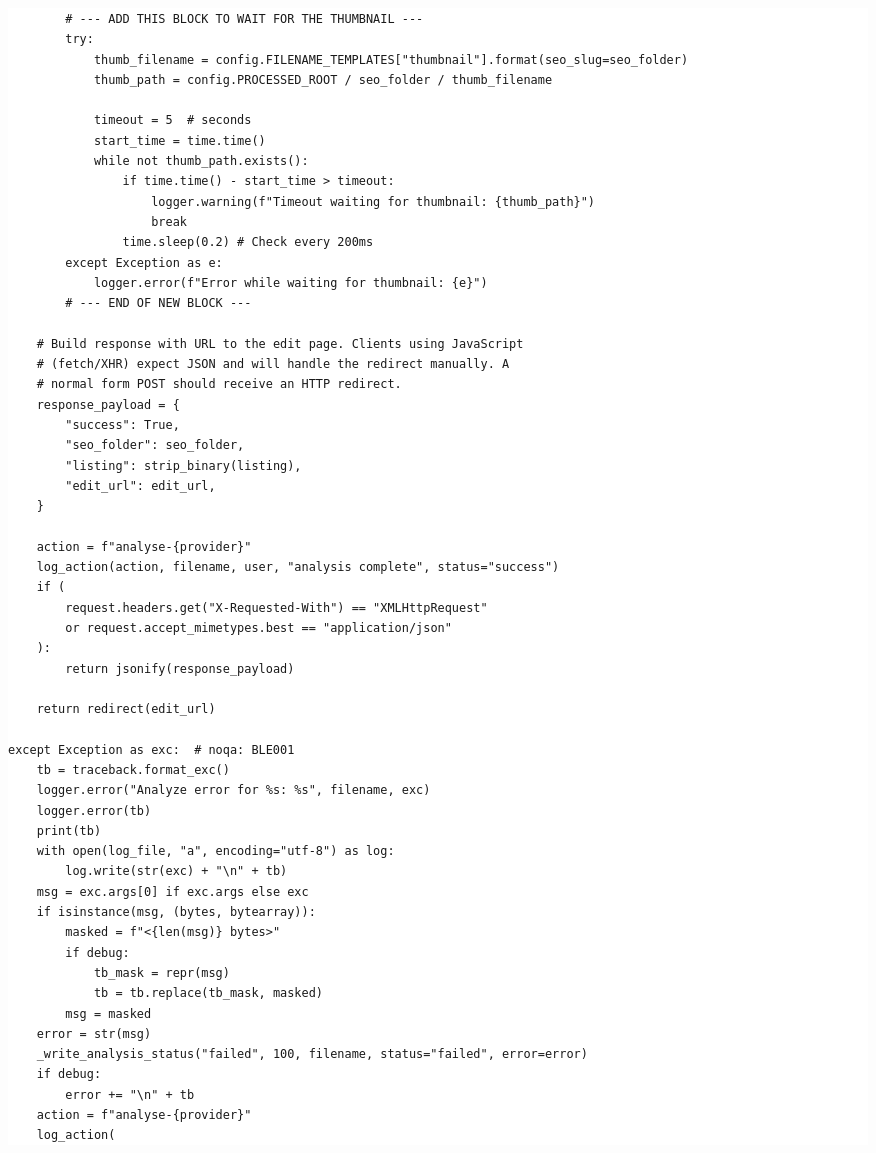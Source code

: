             # --- ADD THIS BLOCK TO WAIT FOR THE THUMBNAIL ---
            try:
                thumb_filename = config.FILENAME_TEMPLATES["thumbnail"].format(seo_slug=seo_folder)
                thumb_path = config.PROCESSED_ROOT / seo_folder / thumb_filename

                timeout = 5  # seconds
                start_time = time.time()
                while not thumb_path.exists():
                    if time.time() - start_time > timeout:
                        logger.warning(f"Timeout waiting for thumbnail: {thumb_path}")
                        break
                    time.sleep(0.2) # Check every 200ms
            except Exception as e:
                logger.error(f"Error while waiting for thumbnail: {e}")
            # --- END OF NEW BLOCK ---

        # Build response with URL to the edit page. Clients using JavaScript
        # (fetch/XHR) expect JSON and will handle the redirect manually. A
        # normal form POST should receive an HTTP redirect.
        response_payload = {
            "success": True,
            "seo_folder": seo_folder,
            "listing": strip_binary(listing),
            "edit_url": edit_url,
        }

        action = f"analyse-{provider}"
        log_action(action, filename, user, "analysis complete", status="success")
        if (
            request.headers.get("X-Requested-With") == "XMLHttpRequest"
            or request.accept_mimetypes.best == "application/json"
        ):
            return jsonify(response_payload)

        return redirect(edit_url)

    except Exception as exc:  # noqa: BLE001
        tb = traceback.format_exc()
        logger.error("Analyze error for %s: %s", filename, exc)
        logger.error(tb)
        print(tb)
        with open(log_file, "a", encoding="utf-8") as log:
            log.write(str(exc) + "\n" + tb)
        msg = exc.args[0] if exc.args else exc
        if isinstance(msg, (bytes, bytearray)):
            masked = f"<{len(msg)} bytes>"
            if debug:
                tb_mask = repr(msg)
                tb = tb.replace(tb_mask, masked)
            msg = masked
        error = str(msg)
        _write_analysis_status("failed", 100, filename, status="failed", error=error)
        if debug:
            error += "\n" + tb
        action = f"analyse-{provider}"
        log_action(